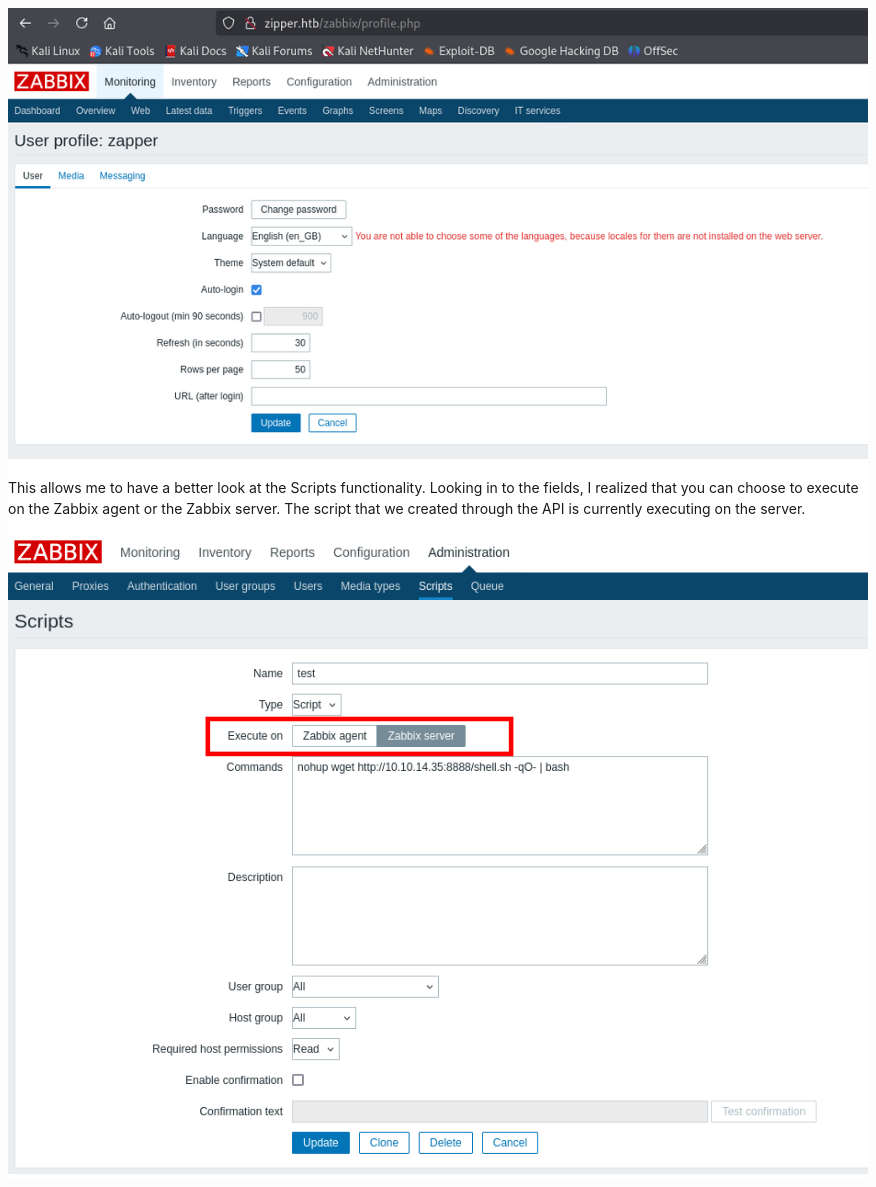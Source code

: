 ![Screenshot](/assets/img/htb-zipper-writeup-screenshot/image_14.png)

This allows me to have a better look at the Scripts functionality. Looking in to the fields, I realized that you can choose to execute on the Zabbix agent or the Zabbix server. The script that we created through the API is currently executing on the server.

![Screenshot](/assets/img/htb-zipper-writeup-screenshot/image_15.png)
